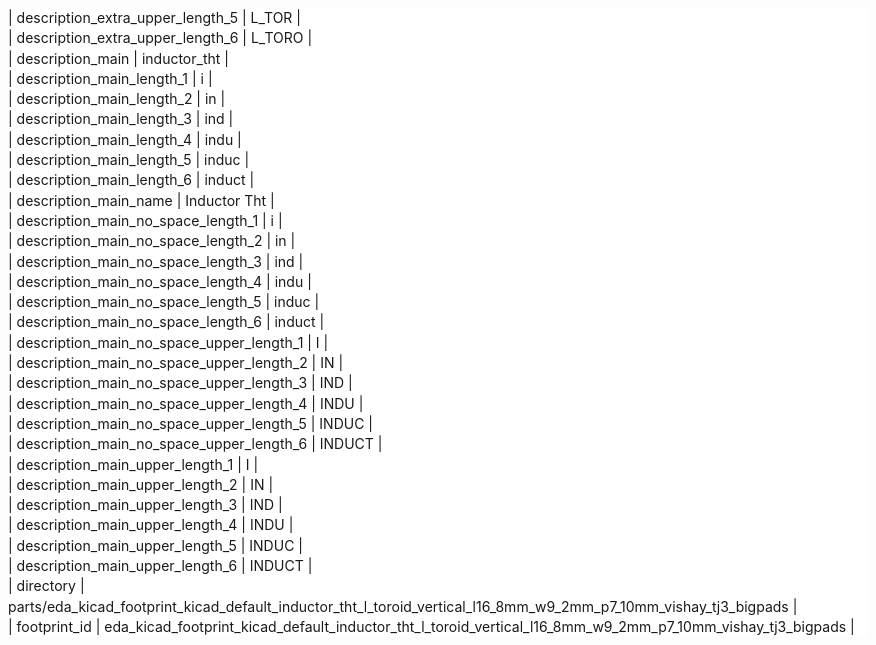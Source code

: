 | description_extra_upper_length_5 | L_TOR |  
| description_extra_upper_length_6 | L_TORO |  
| description_main | inductor_tht |  
| description_main_length_1 | i |  
| description_main_length_2 | in |  
| description_main_length_3 | ind |  
| description_main_length_4 | indu |  
| description_main_length_5 | induc |  
| description_main_length_6 | induct |  
| description_main_name | Inductor Tht |  
| description_main_no_space_length_1 | i |  
| description_main_no_space_length_2 | in |  
| description_main_no_space_length_3 | ind |  
| description_main_no_space_length_4 | indu |  
| description_main_no_space_length_5 | induc |  
| description_main_no_space_length_6 | induct |  
| description_main_no_space_upper_length_1 | I |  
| description_main_no_space_upper_length_2 | IN |  
| description_main_no_space_upper_length_3 | IND |  
| description_main_no_space_upper_length_4 | INDU |  
| description_main_no_space_upper_length_5 | INDUC |  
| description_main_no_space_upper_length_6 | INDUCT |  
| description_main_upper_length_1 | I |  
| description_main_upper_length_2 | IN |  
| description_main_upper_length_3 | IND |  
| description_main_upper_length_4 | INDU |  
| description_main_upper_length_5 | INDUC |  
| description_main_upper_length_6 | INDUCT |  
| directory | parts/eda_kicad_footprint_kicad_default_inductor_tht_l_toroid_vertical_l16_8mm_w9_2mm_p7_10mm_vishay_tj3_bigpads |  
| footprint_id | eda_kicad_footprint_kicad_default_inductor_tht_l_toroid_vertical_l16_8mm_w9_2mm_p7_10mm_vishay_tj3_bigpads |  